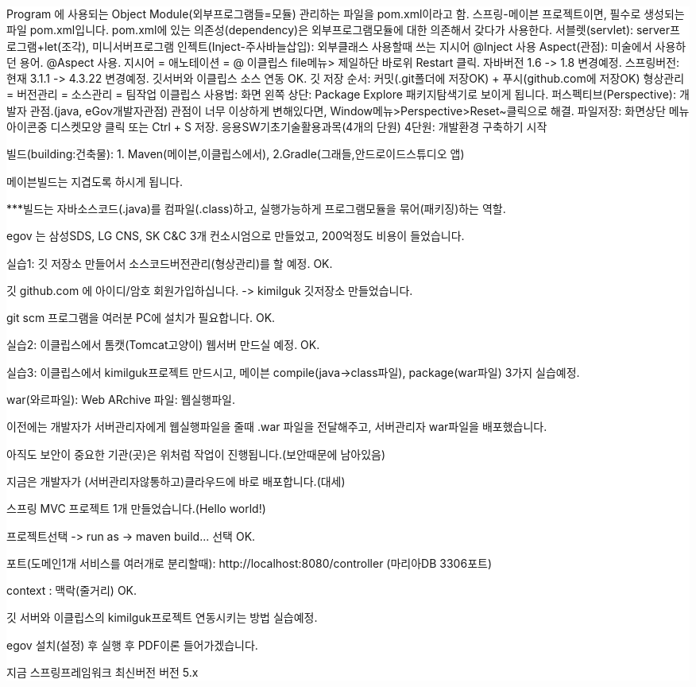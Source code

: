 Program 에 사용되는 Object Module(외부프로그램들=모듈) 관리하는 파일을 pom.xml이라고 함.
스프링-메이븐 프로젝트이면, 필수로 생성되는 파일 pom.xml입니다.
pom.xml에 있는 의존성(dependency)은 외부프로그램모듈에 대한 의존해서 갖다가 사용한다.
서블렛(servlet): server프로그램+let(조각), 미니서버프로그램
인젝트(Inject-주사바늘삽입): 외부클래스 사용할때 쓰는 지시어 @Inject 사용
Aspect(관점): 미술에서 사용하던 용어. @Aspect 사용.
지시어 = 애노테이션 = @
이클립스 file메뉴> 제일하단 바로위 Restart 클릭.
자바버전 1.6 -> 1.8 변경예정.
스프링버전: 현재 3.1.1 -> 4.3.22 변경예정.
깃서버와 이클립스 소스 연동 OK.
깃 저장 순서: 커밋(.git폴더에 저장OK) + 푸시(github.com에 저장OK)
형상관리 = 버전관리 = 소스관리 = 팀작업
이클립스 사용법:
화면 왼쪽 상단: Package Explore 패키지탐색기로 보이게 됩니다.
퍼스펙티브(Perspective): 개발자 관점.(java, eGov개발자관점)
관점이 너무 이상하게 변해있다면, Window메뉴>Perspective>Reset~클릭으로 해결.
파일저장: 화면상단 메뉴아이콘중 디스켓모양 클릭 또는 Ctrl + S 저장.
응용SW기초기술활용과목(4개의 단원)
4단원: 개발환경 구축하기 시작

빌드(building:건축물): 1. Maven(메이븐,이클립스에서), 2.Gradle(그래들,안드로이드스튜디오 앱)

메이븐빌드는 지겹도록 하시게 됩니다.

***빌드는 자바소스코드(.java)를 컴파일(.class)하고, 실행가능하게 프로그램모듈을 묶어(패키징)하는 역할.

egov 는 삼성SDS, LG CNS, SK C&C 3개 컨소시엄으로 만들었고, 200억정도 비용이 들었습니다.

실습1: 깃 저장소 만들어서 소스코드버전관리(형상관리)를 할 예정. OK.

깃 github.com 에 아이디/암호 회원가입하십니다. -> kimilguk 깃저장소 만들었습니다.

git scm 프로그램을 여러분 PC에 설치가 필요합니다. OK.

실습2: 이클립스에서 톰캣(Tomcat고양이) 웹서버 만드실 예정. OK.

실습3: 이클립스에서 kimilguk프로젝트 만드시고, 메이븐 compile(java->class파일), package(war파일) 3가지 실습예정.

war(와르파일): Web ARchive 파일: 웹실행파일.

이전에는 개발자가 서버관리자에게 웹실행파일을 줄때 .war 파일을 전달해주고, 서버관리자 war파일을 배포했습니다.

아직도 보안이 중요한 기관(곳)은 위처럼 작업이 진행됩니다.(보안때문에 남아있음)

지금은 개발자가 (서버관리자않통하고)클라우드에 바로 배포합니다.(대세)

스프링 MVC 프로젝트 1개 만들었습니다.(Hello world!)

프로젝트선택 -> run as -> maven build... 선택 OK.

포트(도메인1개 서비스를 여러개로 분리할때): http://localhost:8080/controller (마리아DB 3306포트)

context : 맥락(줄거리) OK.

깃 서버와 이클립스의 kimilguk프로젝트 연동시키는 방법 실습예정.

egov 설치(설정) 후 실행 후 PDF이론 들어가겠습니다.

지금 스프링프레임워크 최신버전 버전 5.x

